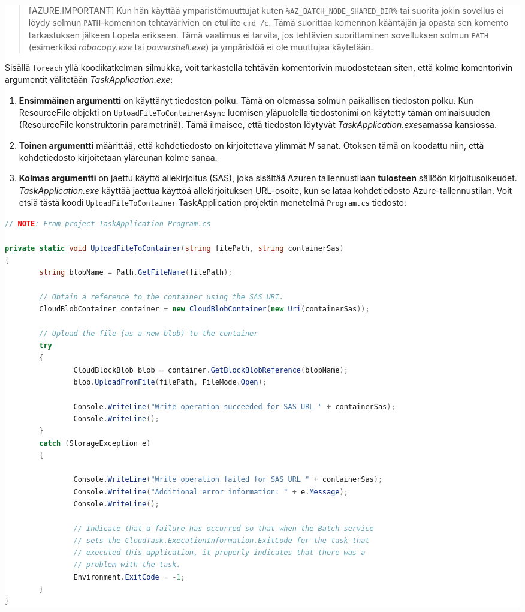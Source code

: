 > [AZURE.IMPORTANT] Kun hän käyttää ympäristömuuttujat kuten `%AZ_BATCH_NODE_SHARED_DIR%` tai suorita jokin sovellus ei löydy solmun `PATH`-komennon tehtävärivien on etuliite `cmd /c`. Tämä suorittaa komennon kääntäjän ja opasta sen komento tarkastuksen jälkeen Lopeta erikseen. Tämä vaatimus ei tarvita, jos tehtävien suorittaminen sovelluksen solmun `PATH` (esimerkiksi *robocopy.exe* tai *powershell.exe*) ja ympäristöä ei ole muuttujaa käytetään.

Sisällä `foreach` yllä koodikatkelman silmukka, voit tarkastella tehtävän komentorivin muodostetaan siten, että kolme komentorivin argumentit välitetään *TaskApplication.exe*:

1. **Ensimmäinen argumentti** on käyttänyt tiedoston polku. Tämä on olemassa solmun paikallisen tiedoston polku. Kun ResourceFile objekti on `UploadFileToContainerAsync` luomisen yläpuolella tiedostonimi on käytetty tämän ominaisuuden (ResourceFile konstruktorin parametrinä). Tämä ilmaisee, että tiedoston löytyvät *TaskApplication.exe*samassa kansiossa.

2. **Toinen argumentti** määrittää, että kohdetiedosto on kirjoitettava ylimmät *N* sanat. Otoksen tämä on koodattu niin, että kohdetiedosto kirjoitetaan yläreunan kolme sanaa.

3. **Kolmas argumentti** on jaettu käyttö allekirjoitus (SAS), joka sisältää Azuren tallennustilaan **tulosteen** säilöön kirjoitusoikeudet. *TaskApplication.exe* käyttää jaettua käyttöä allekirjoituksen URL-osoite, kun se lataa kohdetiedosto Azure-tallennustilan. Voit etsiä tästä koodi `UploadFileToContainer` TaskApplication projektin menetelmä `Program.cs` tiedosto:

```csharp
// NOTE: From project TaskApplication Program.cs

private static void UploadFileToContainer(string filePath, string containerSas)
{
        string blobName = Path.GetFileName(filePath);

        // Obtain a reference to the container using the SAS URI.
        CloudBlobContainer container = new CloudBlobContainer(new Uri(containerSas));

        // Upload the file (as a new blob) to the container
        try
        {
                CloudBlockBlob blob = container.GetBlockBlobReference(blobName);
                blob.UploadFromFile(filePath, FileMode.Open);

                Console.WriteLine("Write operation succeeded for SAS URL " + containerSas);
                Console.WriteLine();
        }
        catch (StorageException e)
        {

                Console.WriteLine("Write operation failed for SAS URL " + containerSas);
                Console.WriteLine("Additional error information: " + e.Message);
                Console.WriteLine();

                // Indicate that a failure has occurred so that when the Batch service
                // sets the CloudTask.ExecutionInformation.ExitCode for the task that
                // executed this application, it properly indicates that there was a
                // problem with the task.
                Environment.ExitCode = -1;
        }
}
```


[azure_batch]: https://azure.microsoft.com/services/batch/
[azure_free_account]: https://azure.microsoft.com/free/
[azure_portal]: https://portal.azure.com
[batch_learning_path]: https://azure.microsoft.com/documentation/learning-paths/batch/
[github_batchexplorer]: https://github.com/Azure/azure-batch-samples/tree/master/CSharp/BatchExplorer
[github_dotnettutorial]: https://github.com/Azure/azure-batch-samples/tree/master/CSharp/ArticleProjects/DotNetTutorial
[github_samples]: https://github.com/Azure/azure-batch-samples
[github_samples_common]: https://github.com/Azure/azure-batch-samples/tree/master/CSharp/Common
[github_samples_zip]: https://github.com/Azure/azure-batch-samples/archive/master.zip
[github_topnwords]: https://github.com/Azure/azure-batch-samples/tree/master/CSharp/TopNWords
[net_api]: http://msdn.microsoft.com/library/azure/mt348682.aspx
[net_api_storage]: https://msdn.microsoft.com/library/azure/mt347887.aspx
[net_batchclient]: https://msdn.microsoft.com/library/azure/microsoft.azure.batch.batchclient.aspx
[net_cloudblobclient]: https://msdn.microsoft.com/library/microsoft.windowsazure.storage.blob.cloudblobclient.aspx
[net_cloudblobcontainer]: https://msdn.microsoft.com/library/microsoft.windowsazure.storage.blob.cloudblobcontainer.aspx
[net_cloudstorageaccount]: https://msdn.microsoft.com/library/azure/microsoft.windowsazure.storage.cloudstorageaccount.aspx
[net_cloudserviceconfiguration]: https://msdn.microsoft.com/library/azure/microsoft.azure.batch.cloudserviceconfiguration.aspx
[net_container_delete]: https://msdn.microsoft.com/library/microsoft.windowsazure.storage.blob.cloudblobcontainer.deleteifexistsasync.aspx
[net_job]: https://msdn.microsoft.com/library/azure/microsoft.azure.batch.cloudjob.aspx
[net_job_poolinfo]: https://msdn.microsoft.com/library/azure/microsoft.azure.batch.protocol.models.cloudjob.poolinformation.aspx
[net_joboperations]: https://msdn.microsoft.com/library/azure/microsoft.azure.batch.batchclient.joboperations
[net_joboperations_terminatejob]: https://msdn.microsoft.com/library/azure/microsoft.azure.batch.joboperations.terminatejobasync.aspx
[net_jobpreptask]: https://msdn.microsoft.com/library/azure/microsoft.azure.batch.cloudjob.jobpreparationtask.aspx
[net_jobreltask]: https://msdn.microsoft.com/library/azure/microsoft.azure.batch.cloudjob.jobreleasetask.aspx
[net_node]: https://msdn.microsoft.com/library/azure/microsoft.azure.batch.computenode.aspx
[net_odatadetaillevel]: https://msdn.microsoft.com/library/azure/microsoft.azure.batch.odatadetaillevel.aspx
[net_pool]: https://msdn.microsoft.com/library/azure/microsoft.azure.batch.cloudpool.aspx
[net_pool_create]: https://msdn.microsoft.com/library/azure/microsoft.azure.batch.pooloperations.createpool.aspx
[net_pool_starttask]: https://msdn.microsoft.com/library/azure/microsoft.azure.batch.cloudpool.starttask.aspx
[net_pooloperations]: https://msdn.microsoft.com/library/azure/microsoft.azure.batch.batchclient.pooloperations
[net_resourcefile]: https://msdn.microsoft.com/library/azure/microsoft.azure.batch.resourcefile.aspx
[net_resourcefile_blobsource]: https://msdn.microsoft.com/library/azure/microsoft.azure.batch.resourcefile.blobsource.aspx
[net_sas_blob]: https://msdn.microsoft.com/library/azure/microsoft.windowsazure.storage.blob.cloudblob.getsharedaccesssignature.aspx
[net_sas_container]: https://msdn.microsoft.com/library/azure/microsoft.windowsazure.storage.blob.cloudblobcontainer.getsharedaccesssignature.aspx
[net_starttask]: https://msdn.microsoft.com/library/azure/microsoft.azure.batch.starttask.aspx
[net_starttask_resourcefiles]: https://msdn.microsoft.com/library/azure/microsoft.azure.batch.starttask.resourcefiles.aspx
[net_task]: https://msdn.microsoft.com/library/azure/microsoft.azure.batch.cloudtask.aspx
[net_task_resourcefiles]: https://msdn.microsoft.com/library/azure/microsoft.azure.batch.cloudtask.resourcefiles.aspx
[net_taskstate]: https://msdn.microsoft.com/library/azure/microsoft.azure.batch.common.taskstate.aspx
[net_taskstatemonitor]: https://msdn.microsoft.com/library/azure/microsoft.azure.batch.taskstatemonitor.aspx
[net_thread_sleep]: https://msdn.microsoft.com/library/274eh01d(v=vs.110).aspx
[net_virtualmachineconfiguration]: https://msdn.microsoft.com/library/azure/microsoft.azure.batch.virtualmachineconfiguration.aspx
[nuget_packagemgr]: https://docs.nuget.org/consume/installing-nuget
[nuget_restore]: https://docs.nuget.org/consume/package-restore/msbuild-integrated#enabling-package-restore-during-build
[storage_explorers]: http://storageexplorer.com/
[visual_studio]: https://www.visualstudio.com/products/vs-2015-product-editions
[1]: ./media/batch-dotnet-get-started/batch_workflow_01_sm.png "Luo säilöjen Azuren tallennustilaan"
[2]: ./media/batch-dotnet-get-started/batch_workflow_02_sm.png "Tehtävä-sovelluksen ja syötteen (tiedot)-tiedostojen lataaminen säiliöiden"
[3]: ./media/batch-dotnet-get-started/batch_workflow_03_sm.png "Luoda erää resurssivarantoon"
[4]: ./media/batch-dotnet-get-started/batch_workflow_04_sm.png "Luoda erää työn"
[5]: ./media/batch-dotnet-get-started/batch_workflow_05_sm.png "Tehtävien lisääminen projektiin"
[6]: ./media/batch-dotnet-get-started/batch_workflow_06_sm.png "Näytön tehtävät"
[7]: ./media/batch-dotnet-get-started/batch_workflow_07_sm.png "Lataa tehtävän tulosteen tallennustila"
[8]: ./media/batch-dotnet-get-started/batch_workflow_sm.png "Erän ratkaisu työnkulku (koko kaavio)"
[9]: ./media/batch-dotnet-get-started/credentials_batch_sm.png "Erän tunnistetiedot-portaalissa"
[10]: ./media/batch-dotnet-get-started/credentials_storage_sm.png "Tallennustilan tunnistetiedot-portaalissa"
[11]: ./media/batch-dotnet-get-started/batch_workflow_minimal_sm.png "Erän ratkaisu työnkulun (mahdollisimman vähän kaavio)"